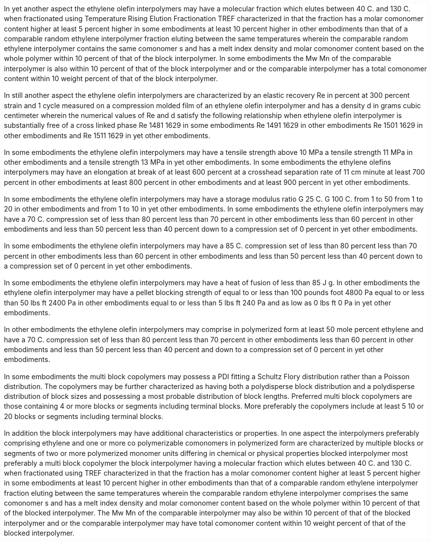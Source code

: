 In yet another aspect the ethylene olefin interpolymers may have a molecular fraction which elutes between 40 C. and 130 C. when fractionated using Temperature Rising Elution Fractionation TREF characterized in that the fraction has a molar comonomer content higher at least 5 percent higher in some embodiments at least 10 percent higher in other embodiments than that of a comparable random ethylene interpolymer fraction eluting between the same temperatures wherein the comparable random ethylene interpolymer contains the same comonomer s and has a melt index density and molar comonomer content based on the whole polymer within 10 percent of that of the block interpolymer. In some embodiments the Mw Mn of the comparable interpolymer is also within 10 percent of that of the block interpolymer and or the comparable interpolymer has a total comonomer content within 10 weight percent of that of the block interpolymer.

In still another aspect the ethylene olefin interpolymers are characterized by an elastic recovery Re in percent at 300 percent strain and 1 cycle measured on a compression molded film of an ethylene olefin interpolymer and has a density d in grams cubic centimeter wherein the numerical values of Re and d satisfy the following relationship when ethylene olefin interpolymer is substantially free of a cross linked phase Re 1481 1629 in some embodiments Re 1491 1629 in other embodiments Re 1501 1629 in other embodiments and Re 1511 1629 in yet other embodiments.

In some embodiments the ethylene olefin interpolymers may have a tensile strength above 10 MPa a tensile strength 11 MPa in other embodiments and a tensile strength 13 MPa in yet other embodiments. In some embodiments the ethylene olefins interpolymers may have an elongation at break of at least 600 percent at a crosshead separation rate of 11 cm minute at least 700 percent in other embodiments at least 800 percent in other embodiments and at least 900 percent in yet other embodiments.

In some embodiments the ethylene olefin interpolymers may have a storage modulus ratio G 25 C. G 100 C. from 1 to 50 from 1 to 20 in other embodiments and from 1 to 10 in yet other embodiments. In some embodiments the ethylene olefin interpolymers may have a 70 C. compression set of less than 80 percent less than 70 percent in other embodiments less than 60 percent in other embodiments and less than 50 percent less than 40 percent down to a compression set of 0 percent in yet other embodiments.

In some embodiments the ethylene olefin interpolymers may have a 85 C. compression set of less than 80 percent less than 70 percent in other embodiments less than 60 percent in other embodiments and less than 50 percent less than 40 percent down to a compression set of 0 percent in yet other embodiments.

In some embodiments the ethylene olefin interpolymers may have a heat of fusion of less than 85 J g. In other embodiments the ethylene olefin interpolymer may have a pellet blocking strength of equal to or less than 100 pounds foot 4800 Pa equal to or less than 50 lbs ft 2400 Pa in other embodiments equal to or less than 5 lbs ft 240 Pa and as low as 0 lbs ft 0 Pa in yet other embodiments.

In other embodiments the ethylene olefin interpolymers may comprise in polymerized form at least 50 mole percent ethylene and have a 70 C. compression set of less than 80 percent less than 70 percent in other embodiments less than 60 percent in other embodiments and less than 50 percent less than 40 percent and down to a compression set of 0 percent in yet other embodiments.

In some embodiments the multi block copolymers may possess a PDI fitting a Schultz Flory distribution rather than a Poisson distribution. The copolymers may be further characterized as having both a polydisperse block distribution and a polydisperse distribution of block sizes and possessing a most probable distribution of block lengths. Preferred multi block copolymers are those containing 4 or more blocks or segments including terminal blocks. More preferably the copolymers include at least 5 10 or 20 blocks or segments including terminal blocks.

In addition the block interpolymers may have additional characteristics or properties. In one aspect the interpolymers preferably comprising ethylene and one or more co polymerizable comonomers in polymerized form are characterized by multiple blocks or segments of two or more polymerized monomer units differing in chemical or physical properties blocked interpolymer most preferably a multi block copolymer the block interpolymer having a molecular fraction which elutes between 40 C. and 130 C. when fractionated using TREF characterized in that the fraction has a molar comonomer content higher at least 5 percent higher in some embodiments at least 10 percent higher in other embodiments than that of a comparable random ethylene interpolymer fraction eluting between the same temperatures wherein the comparable random ethylene interpolymer comprises the same comonomer s and has a melt index density and molar comonomer content based on the whole polymer within 10 percent of that of the blocked interpolymer. The Mw Mn of the comparable interpolymer may also be within 10 percent of that of the blocked interpolymer and or the comparable interpolymer may have total comonomer content within 10 weight percent of that of the blocked interpolymer.
